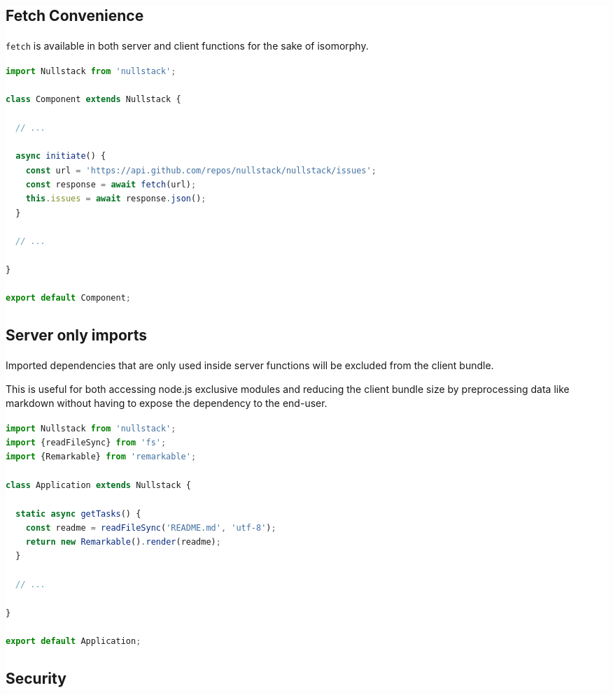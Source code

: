 ## Fetch Convenience

`fetch` is available in both server and client functions for the sake of isomorphy.

```jsx
import Nullstack from 'nullstack';

class Component extends Nullstack {

  // ...

  async initiate() {
    const url = 'https://api.github.com/repos/nullstack/nullstack/issues';
    const response = await fetch(url);
    this.issues = await response.json();
  }

  // ...

}

export default Component;
```

## Server only imports

Imported dependencies that are only used inside server functions will be excluded from the client bundle.

This is useful for both accessing node.js exclusive modules and reducing the client bundle size by preprocessing data like markdown without having to expose the dependency to the end-user.

```jsx
import Nullstack from 'nullstack';
import {readFileSync} from 'fs';
import {Remarkable} from 'remarkable';

class Application extends Nullstack {

  static async getTasks() {
    const readme = readFileSync('README.md', 'utf-8');
    return new Remarkable().render(readme);
  }

  // ...

}

export default Application;
```

## Security
